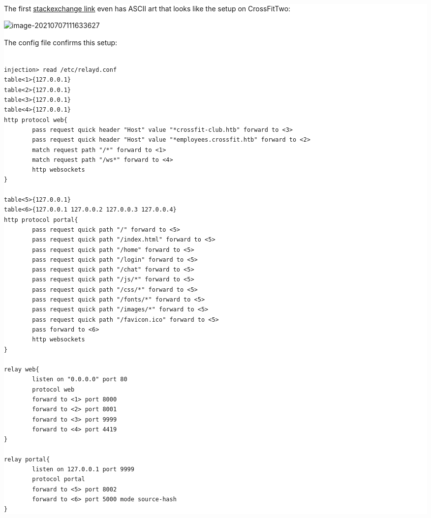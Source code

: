 The first [stackexchange link](https://unix.stackexchange.com/questions/387422/openbsd-relayd-ssl-reverse-proxy-for-3-web-servers) even has ASCII art that looks like the setup on CrossFitTwo:

![image-20210707111633627](https://0xdfimages.gitlab.io/img/image-20210707111633627.png)

The config file confirms this setup:

```

injection> read /etc/relayd.conf
table<1>{127.0.0.1}
table<2>{127.0.0.1}
table<3>{127.0.0.1}
table<4>{127.0.0.1}
http protocol web{
        pass request quick header "Host" value "*crossfit-club.htb" forward to <3>
        pass request quick header "Host" value "*employees.crossfit.htb" forward to <2>
        match request path "/*" forward to <1>
        match request path "/ws*" forward to <4>
        http websockets
}

table<5>{127.0.0.1}
table<6>{127.0.0.1 127.0.0.2 127.0.0.3 127.0.0.4}
http protocol portal{
        pass request quick path "/" forward to <5>
        pass request quick path "/index.html" forward to <5>
        pass request quick path "/home" forward to <5>
        pass request quick path "/login" forward to <5>
        pass request quick path "/chat" forward to <5>
        pass request quick path "/js/*" forward to <5>
        pass request quick path "/css/*" forward to <5>
        pass request quick path "/fonts/*" forward to <5>
        pass request quick path "/images/*" forward to <5>
        pass request quick path "/favicon.ico" forward to <5>
        pass forward to <6>
        http websockets
}

relay web{
        listen on "0.0.0.0" port 80
        protocol web
        forward to <1> port 8000
        forward to <2> port 8001
        forward to <3> port 9999
        forward to <4> port 4419
}

relay portal{
        listen on 127.0.0.1 port 9999
        protocol portal
        forward to <5> port 8002
        forward to <6> port 5000 mode source-hash
}

```
